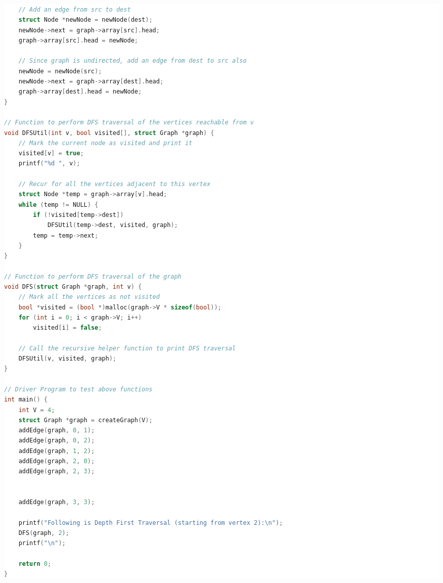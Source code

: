 ```c
    // Add an edge from src to dest
    struct Node *newNode = newNode(dest);
    newNode->next = graph->array[src].head;
    graph->array[src].head = newNode;

    // Since graph is undirected, add an edge from dest to src also
    newNode = newNode(src);
    newNode->next = graph->array[dest].head;
    graph->array[dest].head = newNode;
}

// Function to perform DFS traversal of the vertices reachable from v
void DFSUtil(int v, bool visited[], struct Graph *graph) {
    // Mark the current node as visited and print it
    visited[v] = true;
    printf("%d ", v);

    // Recur for all the vertices adjacent to this vertex
    struct Node *temp = graph->array[v].head;
    while (temp != NULL) {
        if (!visited[temp->dest])
            DFSUtil(temp->dest, visited, graph);
        temp = temp->next;
    }
}

// Function to perform DFS traversal of the graph
void DFS(struct Graph *graph, int v) {
    // Mark all the vertices as not visited
    bool *visited = (bool *)malloc(graph->V * sizeof(bool));
    for (int i = 0; i < graph->V; i++)
        visited[i] = false;

    // Call the recursive helper function to print DFS traversal
    DFSUtil(v, visited, graph);
}

// Driver Program to test above functions
int main() {
    int V = 4;
    struct Graph *graph = createGraph(V);
    addEdge(graph, 0, 1);
    addEdge(graph, 0, 2);
    addEdge(graph, 1, 2);
    addEdge(graph, 2, 0);
    addEdge(graph, 2, 3);


    addEdge(graph, 3, 3);

    printf("Following is Depth First Traversal (starting from vertex 2):\n");
    DFS(graph, 2);
    printf("\n");

    return 0;
}
```

